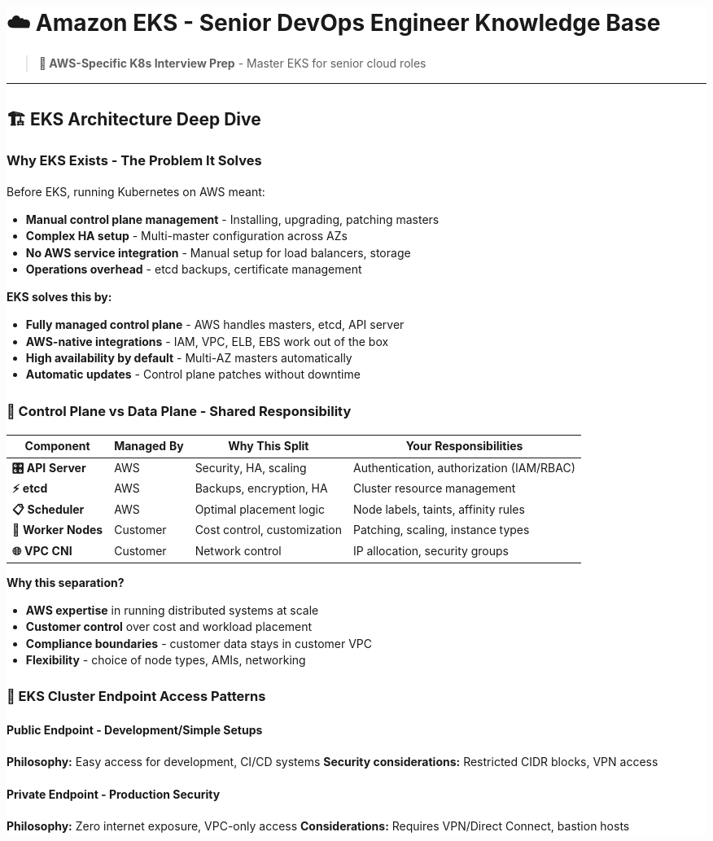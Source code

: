 # ☁️ Amazon EKS - Senior DevOps Engineer Knowledge Base

> **🎯 AWS-Specific K8s Interview Prep** - Master EKS for senior cloud roles

---

## 🏗️ EKS Architecture Deep Dive

### **Why EKS Exists - The Problem It Solves**

Before EKS, running Kubernetes on AWS meant:
- **Manual control plane management** - Installing, upgrading, patching masters
- **Complex HA setup** - Multi-master configuration across AZs  
- **No AWS service integration** - Manual setup for load balancers, storage
- **Operations overhead** - etcd backups, certificate management

**EKS solves this by:**
- **Fully managed control plane** - AWS handles masters, etcd, API server
- **AWS-native integrations** - IAM, VPC, ELB, EBS work out of the box
- **High availability by default** - Multi-AZ masters automatically
- **Automatic updates** - Control plane patches without downtime

### 🧠 Control Plane vs Data Plane - Shared Responsibility

| Component | **Managed By** | **Why This Split** | **Your Responsibilities** |
|-----------|---------------|-------------------|-------------------------|
| **🎛️ API Server** | AWS | Security, HA, scaling | Authentication, authorization (IAM/RBAC) |
| **⚡ etcd** | AWS | Backups, encryption, HA | Cluster resource management |
| **📋 Scheduler** | AWS | Optimal placement logic | Node labels, taints, affinity rules |
| **🔧 Worker Nodes** | Customer | Cost control, customization | Patching, scaling, instance types |
| **🌐 VPC CNI** | Customer | Network control | IP allocation, security groups |

**Why this separation?**
- **AWS expertise** in running distributed systems at scale
- **Customer control** over cost and workload placement
- **Compliance boundaries** - customer data stays in customer VPC
- **Flexibility** - choice of node types, AMIs, networking

### 🔗 EKS Cluster Endpoint Access Patterns

#### **Public Endpoint - Development/Simple Setups**
**Philosophy:** Easy access for development, CI/CD systems
**Security considerations:** Restricted CIDR blocks, VPN access

#### **Private Endpoint - Production Security**
**Philosophy:** Zero internet exposure, VPC-only access
**Considerations:** Requires VPN/Direct Connect, bastion hosts

